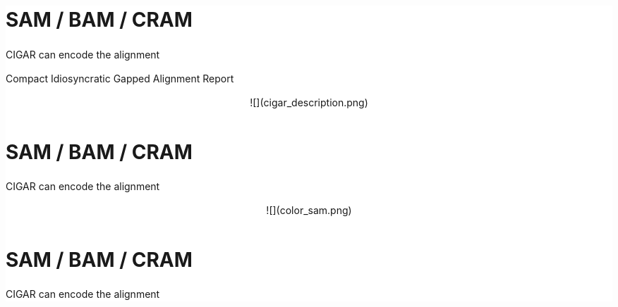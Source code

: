 SAM / BAM / CRAM
========================================================
CIGAR can encode the alignment

Compact Idiosyncratic Gapped Alignment Report

<center>
![](cigar_description.png)
</center>

SAM / BAM / CRAM
========================================================
CIGAR can encode the alignment

<center>
![](color_sam.png)
</center>

SAM / BAM / CRAM
========================================================
CIGAR can encode the alignment

<center>
